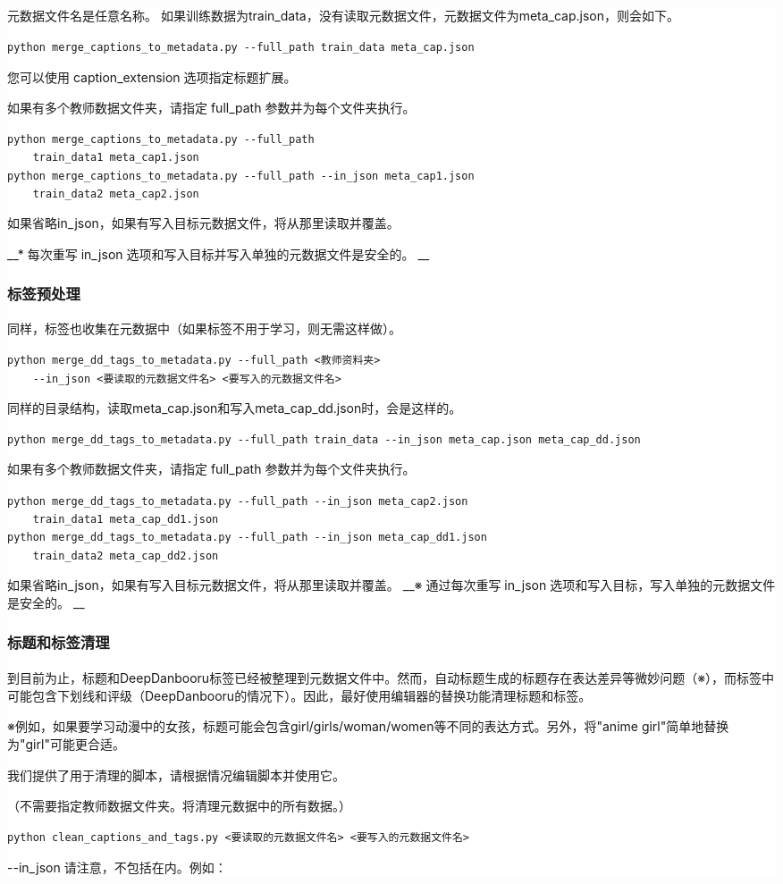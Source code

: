 元数据文件名是任意名称。
如果训练数据为train_data，没有读取元数据文件，元数据文件为meta_cap.json，则会如下。
```
python merge_captions_to_metadata.py --full_path train_data meta_cap.json
```

您可以使用 caption_extension 选项指定标题扩展。

如果有多个教师数据文件夹，请指定 full_path 参数并为每个文件夹执行。
```
python merge_captions_to_metadata.py --full_path 
    train_data1 meta_cap1.json
python merge_captions_to_metadata.py --full_path --in_json meta_cap1.json 
    train_data2 meta_cap2.json
```
如果省略in_json，如果有写入目标元数据文件，将从那里读取并覆盖。

__* 每次重写 in_json 选项和写入目标并写入单独的元数据文件是安全的。 __
### 标签预处理

同样，标签也收集在元数据中（如果标签不用于学习，则无需这样做）。
```
python merge_dd_tags_to_metadata.py --full_path <教师资料夹> 
    --in_json <要读取的元数据文件名> <要写入的元数据文件名>
```

同样的目录结构，读取meta_cap.json和写入meta_cap_dd.json时，会是这样的。
```
python merge_dd_tags_to_metadata.py --full_path train_data --in_json meta_cap.json meta_cap_dd.json
```

如果有多个教师数据文件夹，请指定 full_path 参数并为每个文件夹执行。

```
python merge_dd_tags_to_metadata.py --full_path --in_json meta_cap2.json
    train_data1 meta_cap_dd1.json
python merge_dd_tags_to_metadata.py --full_path --in_json meta_cap_dd1.json 
    train_data2 meta_cap_dd2.json
```

如果省略in_json，如果有写入目标元数据文件，将从那里读取并覆盖。
__※ 通过每次重写 in_json 选项和写入目标，写入单独的元数据文件是安全的。 __
### 标题和标签清理

到目前为止，标题和DeepDanbooru标签已经被整理到元数据文件中。然而，自动标题生成的标题存在表达差异等微妙问题（※），而标签中可能包含下划线和评级（DeepDanbooru的情况下）。因此，最好使用编辑器的替换功能清理标题和标签。

※例如，如果要学习动漫中的女孩，标题可能会包含girl/girls/woman/women等不同的表达方式。另外，将"anime girl"简单地替换为"girl"可能更合适。

我们提供了用于清理的脚本，请根据情况编辑脚本并使用它。

（不需要指定教师数据文件夹。将清理元数据中的所有数据。）

```
python clean_captions_and_tags.py <要读取的元数据文件名> <要写入的元数据文件名>
```

--in_json 请注意，不包括在内。例如：
